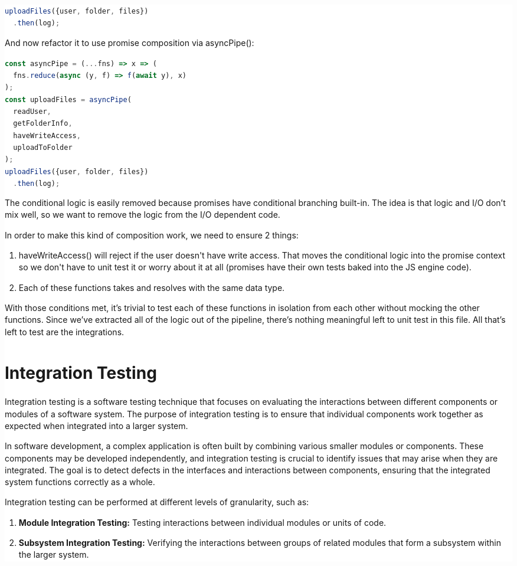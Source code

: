 ```js
uploadFiles({user, folder, files})
  .then(log);
```

And now refactor it to use promise composition via asyncPipe():


```js
const asyncPipe = (...fns) => x => (
  fns.reduce(async (y, f) => f(await y), x)
);
const uploadFiles = asyncPipe(
  readUser,
  getFolderInfo,
  haveWriteAccess,
  uploadToFolder
);
uploadFiles({user, folder, files})
  .then(log);
```

The conditional logic is easily removed because promises have conditional branching built-in. The idea is that logic and I/O don’t mix well, so we want to remove the logic from the I/O dependent code.

In order to make this kind of composition work, we need to ensure 2 things:

1. haveWriteAccess() will reject if the user doesn't have write access. That moves the conditional logic into the promise context so we don't have to unit test it or worry about it at all (promises have their own tests baked into the JS engine code).

2. Each of these functions takes and resolves with the same data type.

With those conditions met, it’s trivial to test each of these functions in isolation from each other without mocking the other functions. Since we’ve extracted all of the logic out of the pipeline, there’s nothing meaningful left to unit test in this file. All that’s left to test are the integrations.

# Integration Testing
Integration testing is a software testing technique that focuses on evaluating the interactions between different components or modules of a software system. The purpose of integration testing is to ensure that individual components work together as expected when integrated into a larger system.

In software development, a complex application is often built by combining various smaller modules or components. These components may be developed independently, and integration testing is crucial to identify issues that may arise when they are integrated. The goal is to detect defects in the interfaces and interactions between components, ensuring that the integrated system functions correctly as a whole.

Integration testing can be performed at different levels of granularity, such as:

1. **Module Integration Testing:** Testing interactions between individual modules or units of code.

2. **Subsystem Integration Testing:** Verifying the interactions between groups of related modules that form a subsystem within the larger system.
